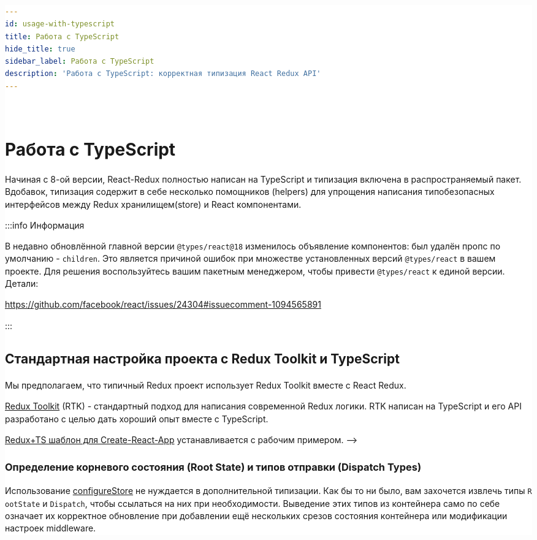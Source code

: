 ```yaml
---
id: usage-with-typescript
title: Работа с TypeScript
hide_title: true
sidebar_label: Работа с TypeScript
description: 'Работа с TypeScript: корректная типизация React Redux API'
---
```


&nbsp;

# Работа с TypeScript


Начиная с 8-ой версии, React-Redux полностью написан на TypeScript и типизация включена в распространяемый пакет. Вдобавок, типизация содержит в себе несколько помощников (helpers) для упрощения написания типобезопасных интерфейсов между Redux хранилищем(store) и React компонентами.

:::info Информация



В недавно обновлённой главной версии `@types/react@18` изменилось объявление компонентов: был удалён пропс по умолчанию - `children`. Это является причиной ошибок при множестве установленных версий `@types/react` в вашем проекте. Для решения воспользуйтесь вашим пакетным менеджером, чтобы привести `@types/react` к единой версии. Детали:

https://github.com/facebook/react/issues/24304#issuecomment-1094565891

:::


## Стандартная настройка проекта с Redux Toolkit и TypeScript


Мы предполагаем, что типичный Redux проект использует Redux Toolkit вместе с React Redux.


[Redux Toolkit](https://redux-toolkit.js.org) (RTK) - стандартный подход для написания современной Redux логики. RTK написан на TypeScript и его API разработано с целью дать хороший опыт вместе с TypeScript.


[Redux+TS шаблон для Create-React-App](https://github.com/reduxjs/cra-template-redux-typescript) устанавливается с рабочим примером. -->



### Определение корневого состояния (Root State) и типов отправки (Dispatch Types)


Использование [configureStore](https://redux-toolkit.js.org/api/configureStore) не нуждается в дополнительной типизации. Как бы то ни было, вам захочется извлечь типы `RootState` и `Dispatch`, чтобы ссылаться на них при необходимости. Выведение этих типов из контейнера само по себе означает их корректное обновление при добавлении ещё нескольких срезов состояния контейнера или модификации настроек middleware.
